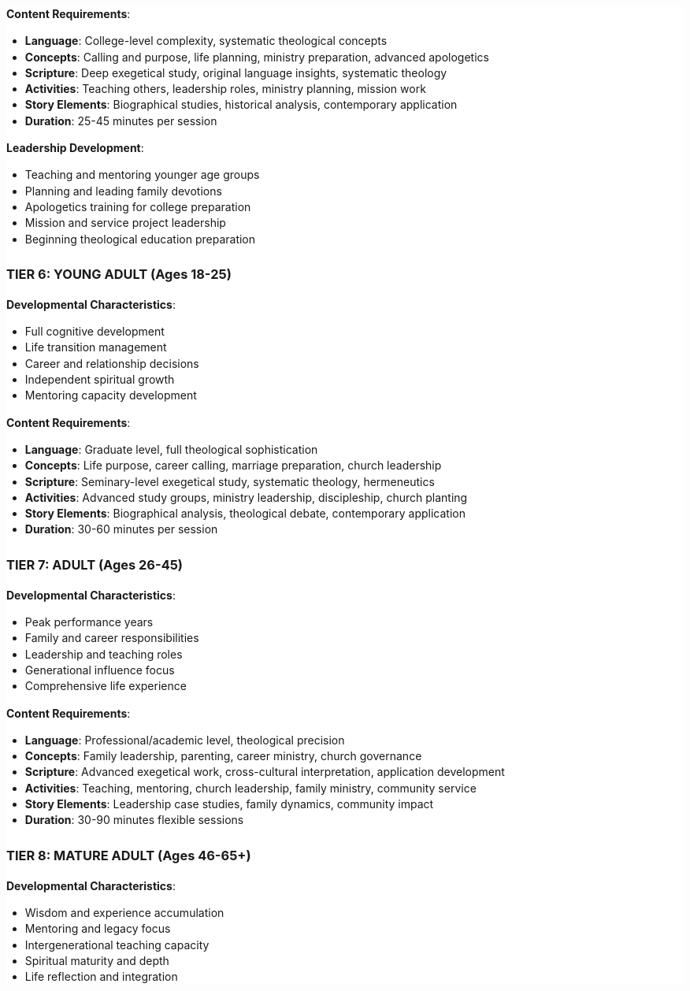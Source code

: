 **Content Requirements**:
- **Language**: College-level complexity, systematic theological concepts
- **Concepts**: Calling and purpose, life planning, ministry preparation, advanced apologetics
- **Scripture**: Deep exegetical study, original language insights, systematic theology
- **Activities**: Teaching others, leadership roles, ministry planning, mission work
- **Story Elements**: Biographical studies, historical analysis, contemporary application
- **Duration**: 25-45 minutes per session

**Leadership Development**:
- Teaching and mentoring younger age groups
- Planning and leading family devotions
- Apologetics training for college preparation
- Mission and service project leadership
- Beginning theological education preparation

### TIER 6: YOUNG ADULT (Ages 18-25)
**Developmental Characteristics**:
- Full cognitive development
- Life transition management
- Career and relationship decisions
- Independent spiritual growth
- Mentoring capacity development

**Content Requirements**:
- **Language**: Graduate level, full theological sophistication
- **Concepts**: Life purpose, career calling, marriage preparation, church leadership
- **Scripture**: Seminary-level exegetical study, systematic theology, hermeneutics
- **Activities**: Advanced study groups, ministry leadership, discipleship, church planting
- **Story Elements**: Biographical analysis, theological debate, contemporary application
- **Duration**: 30-60 minutes per session

### TIER 7: ADULT (Ages 26-45)
**Developmental Characteristics**:
- Peak performance years
- Family and career responsibilities
- Leadership and teaching roles
- Generational influence focus
- Comprehensive life experience

**Content Requirements**:
- **Language**: Professional/academic level, theological precision
- **Concepts**: Family leadership, parenting, career ministry, church governance
- **Scripture**: Advanced exegetical work, cross-cultural interpretation, application development
- **Activities**: Teaching, mentoring, church leadership, family ministry, community service
- **Story Elements**: Leadership case studies, family dynamics, community impact
- **Duration**: 30-90 minutes flexible sessions

### TIER 8: MATURE ADULT (Ages 46-65+)
**Developmental Characteristics**:
- Wisdom and experience accumulation
- Mentoring and legacy focus
- Intergenerational teaching capacity
- Spiritual maturity and depth
- Life reflection and integration
